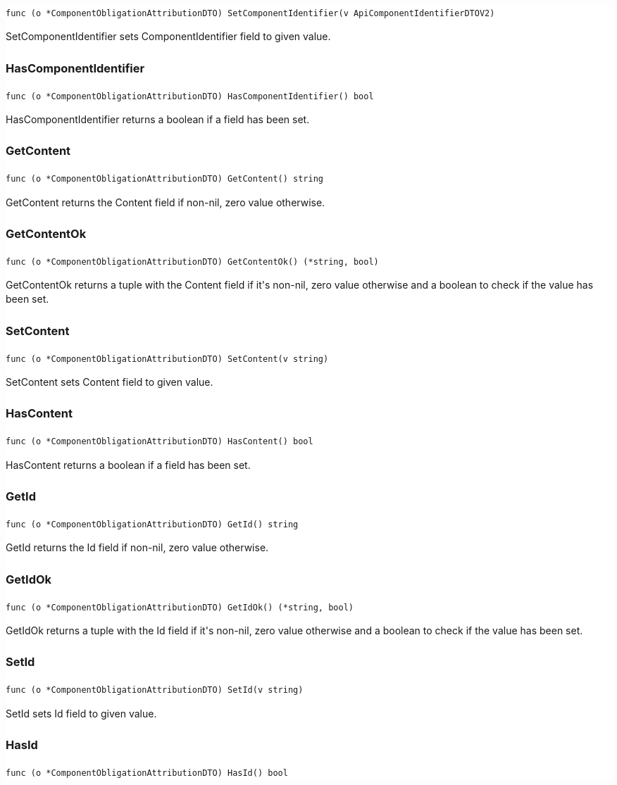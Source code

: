 `func (o *ComponentObligationAttributionDTO) SetComponentIdentifier(v ApiComponentIdentifierDTOV2)`

SetComponentIdentifier sets ComponentIdentifier field to given value.

### HasComponentIdentifier

`func (o *ComponentObligationAttributionDTO) HasComponentIdentifier() bool`

HasComponentIdentifier returns a boolean if a field has been set.

### GetContent

`func (o *ComponentObligationAttributionDTO) GetContent() string`

GetContent returns the Content field if non-nil, zero value otherwise.

### GetContentOk

`func (o *ComponentObligationAttributionDTO) GetContentOk() (*string, bool)`

GetContentOk returns a tuple with the Content field if it's non-nil, zero value otherwise
and a boolean to check if the value has been set.

### SetContent

`func (o *ComponentObligationAttributionDTO) SetContent(v string)`

SetContent sets Content field to given value.

### HasContent

`func (o *ComponentObligationAttributionDTO) HasContent() bool`

HasContent returns a boolean if a field has been set.

### GetId

`func (o *ComponentObligationAttributionDTO) GetId() string`

GetId returns the Id field if non-nil, zero value otherwise.

### GetIdOk

`func (o *ComponentObligationAttributionDTO) GetIdOk() (*string, bool)`

GetIdOk returns a tuple with the Id field if it's non-nil, zero value otherwise
and a boolean to check if the value has been set.

### SetId

`func (o *ComponentObligationAttributionDTO) SetId(v string)`

SetId sets Id field to given value.

### HasId

`func (o *ComponentObligationAttributionDTO) HasId() bool`
